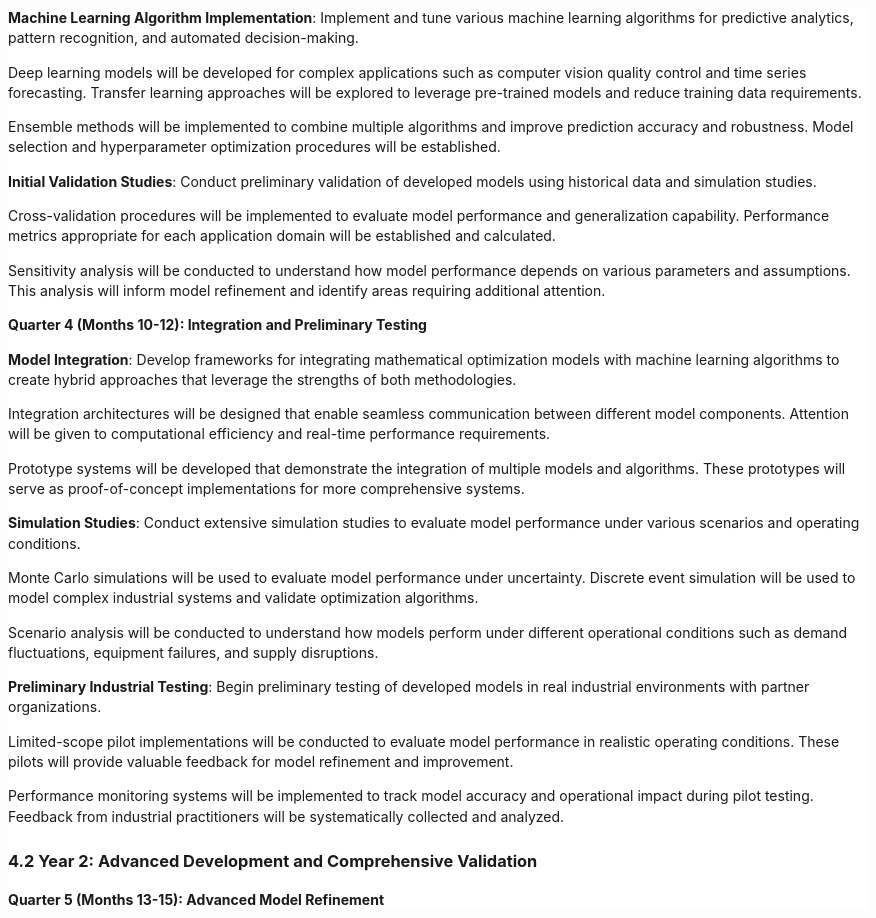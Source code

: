 **Machine Learning Algorithm Implementation**: Implement and tune various machine learning algorithms for predictive analytics, pattern recognition, and automated decision-making.

Deep learning models will be developed for complex applications such as computer vision quality control and time series forecasting. Transfer learning approaches will be explored to leverage pre-trained models and reduce training data requirements.

Ensemble methods will be implemented to combine multiple algorithms and improve prediction accuracy and robustness. Model selection and hyperparameter optimization procedures will be established.

**Initial Validation Studies**: Conduct preliminary validation of developed models using historical data and simulation studies.

Cross-validation procedures will be implemented to evaluate model performance and generalization capability. Performance metrics appropriate for each application domain will be established and calculated.

Sensitivity analysis will be conducted to understand how model performance depends on various parameters and assumptions. This analysis will inform model refinement and identify areas requiring additional attention.

**Quarter 4 (Months 10-12): Integration and Preliminary Testing**

**Model Integration**: Develop frameworks for integrating mathematical optimization models with machine learning algorithms to create hybrid approaches that leverage the strengths of both methodologies.

Integration architectures will be designed that enable seamless communication between different model components. Attention will be given to computational efficiency and real-time performance requirements.

Prototype systems will be developed that demonstrate the integration of multiple models and algorithms. These prototypes will serve as proof-of-concept implementations for more comprehensive systems.

**Simulation Studies**: Conduct extensive simulation studies to evaluate model performance under various scenarios and operating conditions.

Monte Carlo simulations will be used to evaluate model performance under uncertainty. Discrete event simulation will be used to model complex industrial systems and validate optimization algorithms.

Scenario analysis will be conducted to understand how models perform under different operational conditions such as demand fluctuations, equipment failures, and supply disruptions.

**Preliminary Industrial Testing**: Begin preliminary testing of developed models in real industrial environments with partner organizations.

Limited-scope pilot implementations will be conducted to evaluate model performance in realistic operating conditions. These pilots will provide valuable feedback for model refinement and improvement.

Performance monitoring systems will be implemented to track model accuracy and operational impact during pilot testing. Feedback from industrial practitioners will be systematically collected and analyzed.

### 4.2 Year 2: Advanced Development and Comprehensive Validation

**Quarter 5 (Months 13-15): Advanced Model Refinement**

